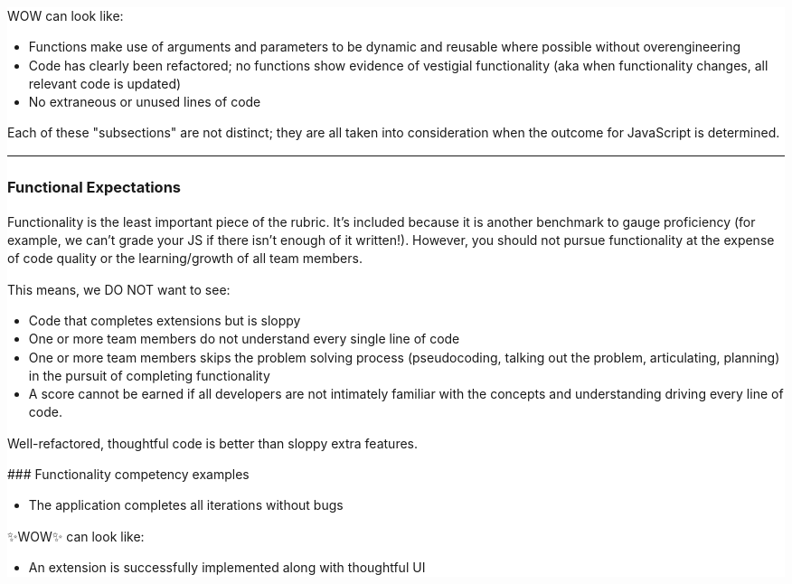 WOW can look like:

- Functions make use of arguments and parameters to be dynamic and reusable where possible without overengineering
- Code has clearly been refactored; no functions show evidence of vestigial functionality (aka when functionality changes, all relevant code is updated)
- No extraneous or unused lines of code
</section>

Each of these "subsections" are not distinct; they are all taken into consideration when the outcome for JavaScript is determined.

---

### Functional Expectations  

Functionality is the least important piece of the rubric. It’s included because it is another benchmark to gauge proficiency (for example, we can’t grade your JS if there isn’t enough of it written!). However, you should not pursue functionality at the expense of code quality or the learning/growth of all team members.

This means, we DO NOT want to see:

* Code that completes extensions but is sloppy
* One or more team members do not understand every single line of code
* One or more team members skips the problem solving process (pseudocoding, talking out the problem, articulating, planning) in the pursuit of completing functionality
* A score cannot be earned if all developers are not intimately familiar with the concepts and understanding driving every line of code.

Well-refactored, thoughtful code is better than sloppy extra features.

<section class="answer">
### Functionality competency examples

- The application completes all iterations without bugs

✨WOW✨ can look like:

- An extension is successfully implemented along with thoughtful UI
</section>